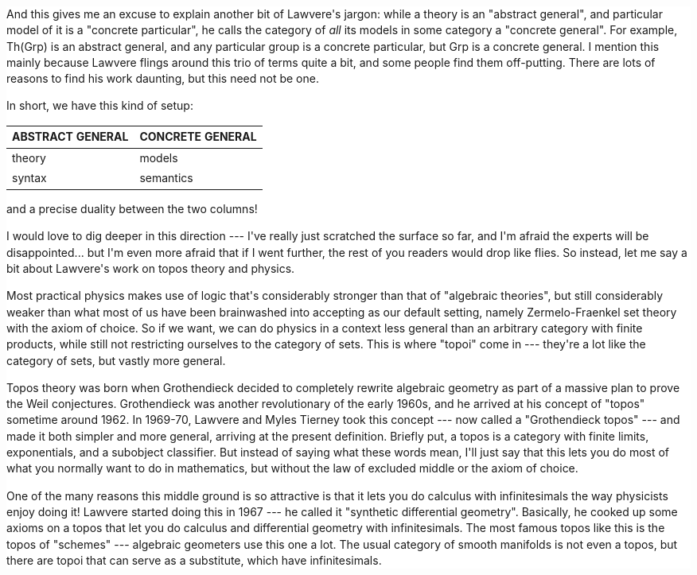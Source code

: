 And this gives me an excuse to explain another bit of Lawvere's jargon:
while a theory is an "abstract general", and particular model of it is
a "concrete particular", he calls the category of *all* its models in
some category a "concrete general". For example, $\mathsf{Th}(\mathrm{Grp})$ is an
abstract general, and any particular group is a concrete particular, but
$\mathsf{Grp}$ is a concrete general. I mention this mainly because Lawvere flings
around this trio of terms quite a bit, and some people find them
off-putting. There are lots of reasons to find his work daunting, but
this need not be one.

In short, we have this kind of setup:

| ABSTRACT GENERAL | CONCRETE GENERAL |
| :--------------- | :--------------- |
| theory| models |
| syntax | semantics |

and a precise duality between the two columns!

I would love to dig deeper in this direction --- I've really just
scratched the surface so far, and I'm afraid the experts will be
disappointed... but I'm even more afraid that if I went further, the
rest of you readers would drop like flies. So instead, let me say a bit
about Lawvere's work on topos theory and physics.

Most practical physics makes use of logic that's considerably stronger
than that of "algebraic theories", but still considerably weaker than
what most of us have been brainwashed into accepting as our default
setting, namely Zermelo-Fraenkel set theory with the axiom of choice. So
if we want, we can do physics in a context less general than an
arbitrary category with finite products, while still not restricting
ourselves to the category of sets. This is where "topoi" come in ---
they're a lot like the category of sets, but vastly more general.

Topos theory was born when Grothendieck decided to completely rewrite
algebraic geometry as part of a massive plan to prove the Weil
conjectures. Grothendieck was another revolutionary of the early 1960s,
and he arrived at his concept of "topos" sometime around 1962. In
1969-70, Lawvere and Myles Tierney took this concept --- now called a
"Grothendieck topos" --- and made it both simpler and more general,
arriving at the present definition. Briefly put, a topos is a category
with finite limits, exponentials, and a subobject classifier. But
instead of saying what these words mean, I'll just say that this lets
you do most of what you normally want to do in mathematics, but without
the law of excluded middle or the axiom of choice.

One of the many reasons this middle ground is so attractive is that it
lets you do calculus with infinitesimals the way physicists enjoy doing
it! Lawvere started doing this in 1967 --- he called it "synthetic
differential geometry". Basically, he cooked up some axioms on a topos
that let you do calculus and differential geometry with infinitesimals.
The most famous topos like this is the topos of "schemes" --- algebraic
geometers use this one a lot. The usual category of smooth manifolds is
not even a topos, but there are topoi that can serve as a substitute,
which have infinitesimals.
